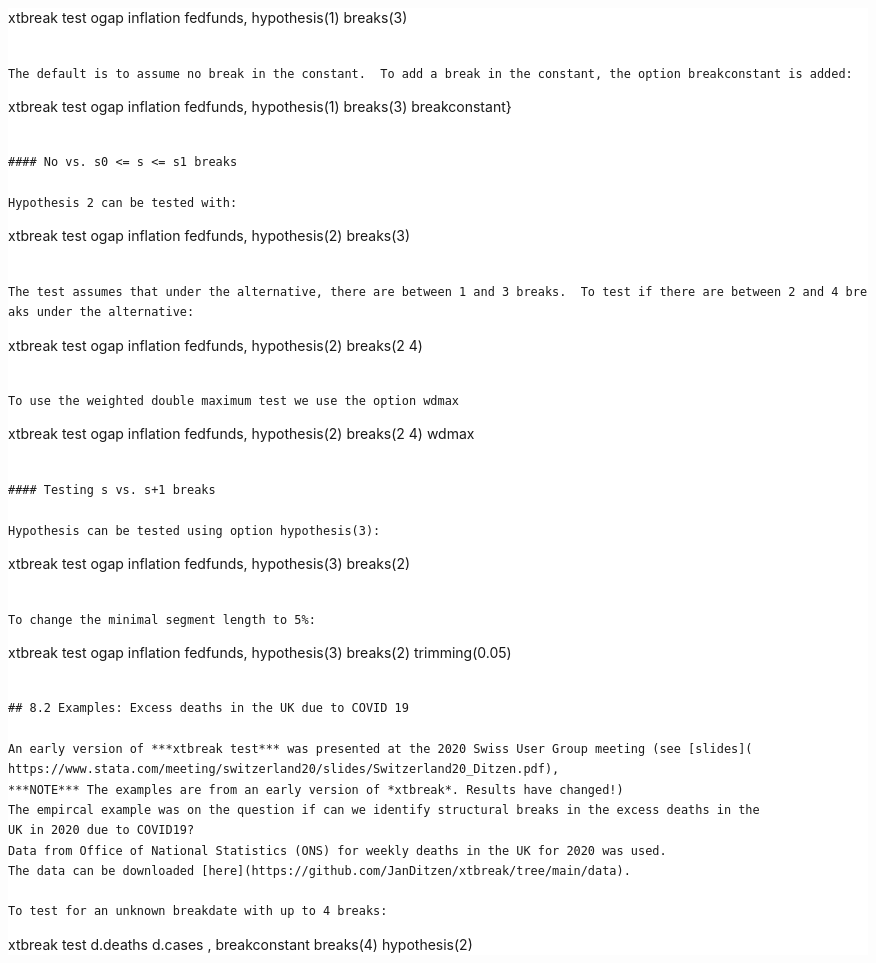 ```

```
xtbreak test ogap inflation fedfunds, hypothesis(1) breaks(3)
```

The default is to assume no break in the constant.  To add a break in the constant, the option breakconstant is added:

```
xtbreak test ogap inflation fedfunds, hypothesis(1) breaks(3) breakconstant}
```

#### No vs. s0 <= s <= s1 breaks

Hypothesis 2 can be tested with:

```
xtbreak test ogap inflation fedfunds, hypothesis(2) breaks(3)
```

The test assumes that under the alternative, there are between 1 and 3 breaks.  To test if there are between 2 and 4 breaks under the alternative:

```
xtbreak test ogap inflation fedfunds, hypothesis(2) breaks(2 4)

```

To use the weighted double maximum test we use the option wdmax

```
xtbreak test ogap inflation fedfunds, hypothesis(2) breaks(2 4) wdmax
```

#### Testing s vs. s+1 breaks

Hypothesis can be tested using option hypothesis(3):

```
xtbreak test ogap inflation fedfunds, hypothesis(3) breaks(2)
```

To change the minimal segment length to 5%:

```
xtbreak test ogap inflation fedfunds, hypothesis(3) breaks(2) trimming(0.05)
```

## 8.2 Examples: Excess deaths in the UK due to COVID 19

An early version of ***xtbreak test*** was presented at the 2020 Swiss User Group meeting (see [slides](
https://www.stata.com/meeting/switzerland20/slides/Switzerland20_Ditzen.pdf),
***NOTE*** The examples are from an early version of *xtbreak*. Results have changed!)
The empircal example was on the question if can we identify structural breaks in the excess deaths in the
UK in 2020 due to COVID19?
Data from Office of National Statistics (ONS) for weekly deaths in the UK for 2020 was used.
The data can be downloaded [here](https://github.com/JanDitzen/xtbreak/tree/main/data).

To test for an unknown breakdate with up to 4 breaks:

```
xtbreak test d.deaths d.cases , breakconstant breaks(4) hypothesis(2)
```

```